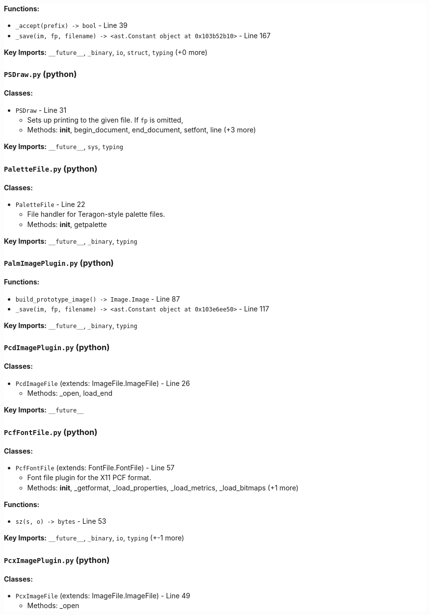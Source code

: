 **Functions:**
- `_accept(prefix) -> bool` - Line 39
- `_save(im, fp, filename) -> <ast.Constant object at 0x103b52b10>` - Line 167

**Key Imports:** `__future__`, `_binary`, `io`, `struct`, `typing` (+0 more)

### `PSDraw.py` (python)

**Classes:**
- `PSDraw` - Line 31
  - Sets up printing to the given file. If ``fp`` is omitted,
  - Methods: __init__, begin_document, end_document, setfont, line (+3 more)

**Key Imports:** `__future__`, `sys`, `typing`

### `PaletteFile.py` (python)

**Classes:**
- `PaletteFile` - Line 22
  - File handler for Teragon-style palette files.
  - Methods: __init__, getpalette

**Key Imports:** `__future__`, `_binary`, `typing`

### `PalmImagePlugin.py` (python)

**Functions:**
- `build_prototype_image() -> Image.Image` - Line 87
- `_save(im, fp, filename) -> <ast.Constant object at 0x103e6ee50>` - Line 117

**Key Imports:** `__future__`, `_binary`, `typing`

### `PcdImagePlugin.py` (python)

**Classes:**
- `PcdImageFile` (extends: ImageFile.ImageFile) - Line 26
  - Methods: _open, load_end

**Key Imports:** `__future__`

### `PcfFontFile.py` (python)

**Classes:**
- `PcfFontFile` (extends: FontFile.FontFile) - Line 57
  - Font file plugin for the X11 PCF format.
  - Methods: __init__, _getformat, _load_properties, _load_metrics, _load_bitmaps (+1 more)

**Functions:**
- `sz(s, o) -> bytes` - Line 53

**Key Imports:** `__future__`, `_binary`, `io`, `typing` (+-1 more)

### `PcxImagePlugin.py` (python)

**Classes:**
- `PcxImageFile` (extends: ImageFile.ImageFile) - Line 49
  - Methods: _open
